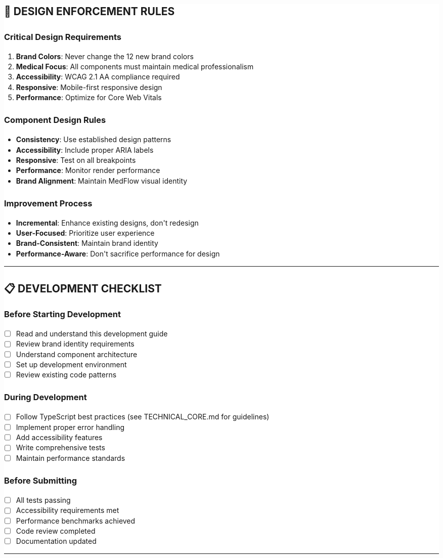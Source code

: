
## 🎯 **DESIGN ENFORCEMENT RULES**

### **Critical Design Requirements**
1. **Brand Colors**: Never change the 12 new brand colors
2. **Medical Focus**: All components must maintain medical professionalism
3. **Accessibility**: WCAG 2.1 AA compliance required
4. **Responsive**: Mobile-first responsive design
5. **Performance**: Optimize for Core Web Vitals

### **Component Design Rules**
- **Consistency**: Use established design patterns
- **Accessibility**: Include proper ARIA labels
- **Responsive**: Test on all breakpoints
- **Performance**: Monitor render performance
- **Brand Alignment**: Maintain MedFlow visual identity

### **Improvement Process**
- **Incremental**: Enhance existing designs, don't redesign
- **User-Focused**: Prioritize user experience
- **Brand-Consistent**: Maintain brand identity
- **Performance-Aware**: Don't sacrifice performance for design

---

## 📋 **DEVELOPMENT CHECKLIST**

### **Before Starting Development**
- [ ] Read and understand this development guide
- [ ] Review brand identity requirements
- [ ] Understand component architecture
- [ ] Set up development environment
- [ ] Review existing code patterns

### **During Development**
- [ ] Follow TypeScript best practices (see TECHNICAL_CORE.md for guidelines)
- [ ] Implement proper error handling
- [ ] Add accessibility features
- [ ] Write comprehensive tests
- [ ] Maintain performance standards

### **Before Submitting**
- [ ] All tests passing
- [ ] Accessibility requirements met
- [ ] Performance benchmarks achieved
- [ ] Code review completed
- [ ] Documentation updated

---
